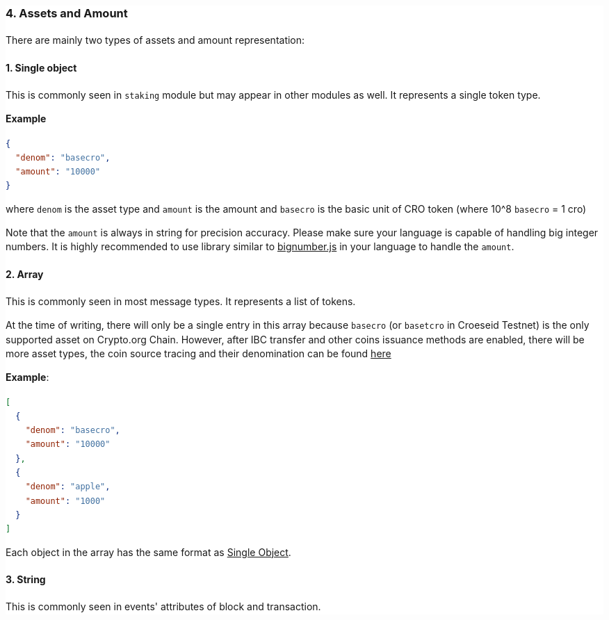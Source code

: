 ### 4. Assets and Amount

There are mainly two types of assets and amount representation:

#### 1. Single object

This is commonly seen in `staking` module but may appear in other modules as well. It represents a single token type.

**Example**

```json
{
  "denom": "basecro",
  "amount": "10000"
}
```

where `denom` is the asset type and `amount` is the amount and `basecro` is the basic unit of CRO token (where 10^8 `basecro` = 1 cro)

Note that the `amount` is always in string for precision accuracy. Please make sure your language is capable of handling big integer numbers. It is highly recommended to use library similar to [bignumber.js](https://mikemcl.github.io/bignumber.js/) in your language to handle the `amount`.

#### 2. Array

This is commonly seen in most message types. It represents a list of tokens.

At the time of writing, there will only be a single entry in this array because `basecro` (or `basetcro` in Croeseid Testnet) is the only supported asset on Crypto.org Chain. However, after IBC transfer and other coins issuance methods are enabled, there will be more asset types, the coin source tracing and their denomination can be found [here](https://github.com/cosmos/cosmos-sdk/blob/master/docs/architecture/adr-001-coin-source-tracing.md)

**Example**:

```json
[
  {
    "denom": "basecro",
    "amount": "10000"
  },
  {
    "denom": "apple",
    "amount": "1000"
  }
]
```

Each object in the array has the same format as [Single Object](blocks-and-transactions.md#\_1-single-object).

#### 3. String

This is commonly seen in events' attributes of block and transaction.
